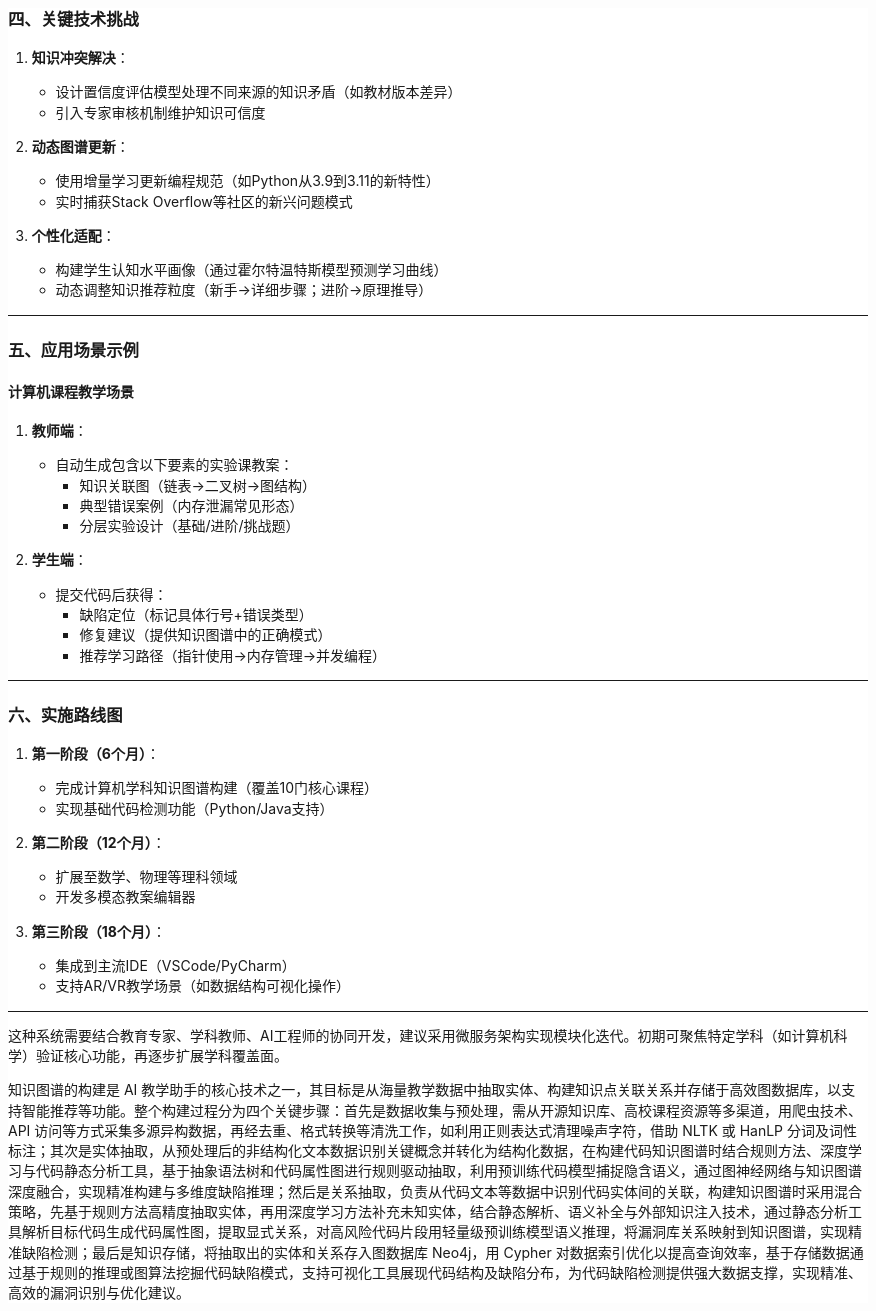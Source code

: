 ### **四、关键技术挑战**
1. **知识冲突解决**：
   - 设计置信度评估模型处理不同来源的知识矛盾（如教材版本差异）
   - 引入专家审核机制维护知识可信度

2. **动态图谱更新**：
   - 使用增量学习更新编程规范（如Python从3.9到3.11的新特性）
   - 实时捕获Stack Overflow等社区的新兴问题模式

3. **个性化适配**：
   - 构建学生认知水平画像（通过霍尔特温特斯模型预测学习曲线）
   - 动态调整知识推荐粒度（新手→详细步骤；进阶→原理推导）

---

### **五、应用场景示例**
#### **计算机课程教学场景**
1. **教师端**：
   - 自动生成包含以下要素的实验课教案：
     - 知识关联图（链表→二叉树→图结构）
     - 典型错误案例（内存泄漏常见形态）
     - 分层实验设计（基础/进阶/挑战题）

2. **学生端**：
   - 提交代码后获得：
     - 缺陷定位（标记具体行号+错误类型）
     - 修复建议（提供知识图谱中的正确模式）
     - 推荐学习路径（指针使用→内存管理→并发编程）

---

### **六、实施路线图**
1. **第一阶段（6个月）**：
   - 完成计算机学科知识图谱构建（覆盖10门核心课程）
   - 实现基础代码检测功能（Python/Java支持）

2. **第二阶段（12个月）**：
   - 扩展至数学、物理等理科领域
   - 开发多模态教案编辑器

3. **第三阶段（18个月）**：
   - 集成到主流IDE（VSCode/PyCharm）
   - 支持AR/VR教学场景（如数据结构可视化操作）

---

这种系统需要结合教育专家、学科教师、AI工程师的协同开发，建议采用微服务架构实现模块化迭代。初期可聚焦特定学科（如计算机科学）验证核心功能，再逐步扩展学科覆盖面。





知识图谱的构建是 AI 教学助手的核心技术之一，其目标是从海量教学数据中抽取实体、构建知识点关联关系并存储于高效图数据库，以支持智能推荐等功能。整个构建过程分为四个关键步骤：首先是数据收集与预处理，需从开源知识库、高校课程资源等多渠道，用爬虫技术、API 访问等方式采集多源异构数据，再经去重、格式转换等清洗工作，如利用正则表达式清理噪声字符，借助 NLTK 或 HanLP 分词及词性标注；其次是实体抽取，从预处理后的非结构化文本数据识别关键概念并转化为结构化数据，在构建代码知识图谱时结合规则方法、深度学习与代码静态分析工具，基于抽象语法树和代码属性图进行规则驱动抽取，利用预训练代码模型捕捉隐含语义，通过图神经网络与知识图谱深度融合，实现精准构建与多维度缺陷推理；然后是关系抽取，负责从代码文本等数据中识别代码实体间的关联，构建知识图谱时采用混合策略，先基于规则方法高精度抽取实体，再用深度学习方法补充未知实体，结合静态解析、语义补全与外部知识注入技术，通过静态分析工具解析目标代码生成代码属性图，提取显式关系，对高风险代码片段用轻量级预训练模型语义推理，将漏洞库关系映射到知识图谱，实现精准缺陷检测；最后是知识存储，将抽取出的实体和关系存入图数据库 Neo4j，用 Cypher 对数据索引优化以提高查询效率，基于存储数据通过基于规则的推理或图算法挖掘代码缺陷模式，支持可视化工具展现代码结构及缺陷分布，为代码缺陷检测提供强大数据支撑，实现精准、高效的漏洞识别与优化建议。